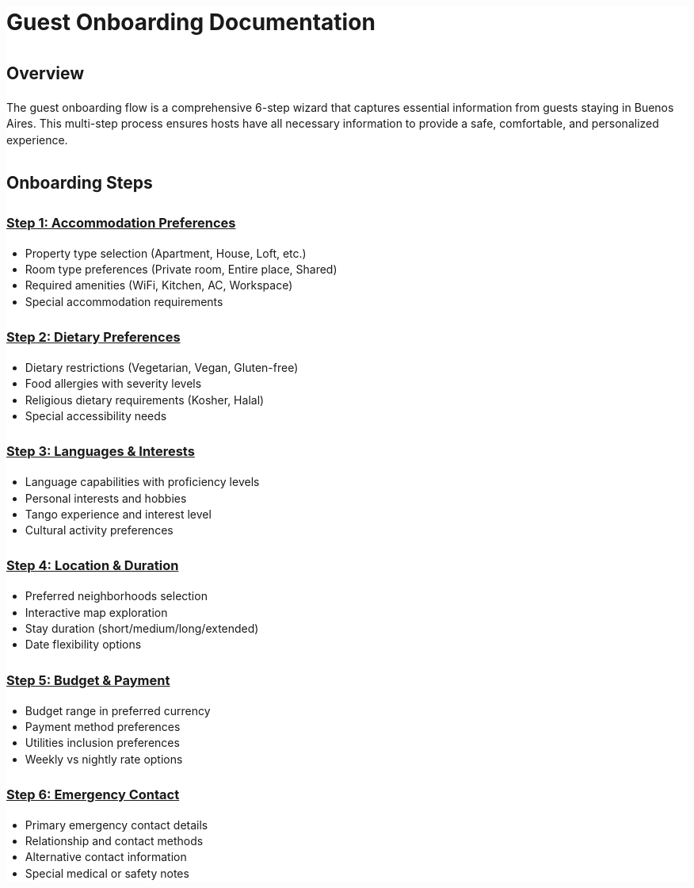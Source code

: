 # Guest Onboarding Documentation

## Overview
The guest onboarding flow is a comprehensive 6-step wizard that captures essential information from guests staying in Buenos Aires. This multi-step process ensures hosts have all necessary information to provide a safe, comfortable, and personalized experience.

## Onboarding Steps

### [Step 1: Accommodation Preferences](./guest-step1-accommodation.md)
- Property type selection (Apartment, House, Loft, etc.)
- Room type preferences (Private room, Entire place, Shared)
- Required amenities (WiFi, Kitchen, AC, Workspace)
- Special accommodation requirements

### [Step 2: Dietary Preferences](./guest-step2-dietary.md)
- Dietary restrictions (Vegetarian, Vegan, Gluten-free)
- Food allergies with severity levels
- Religious dietary requirements (Kosher, Halal)
- Special accessibility needs

### [Step 3: Languages & Interests](./guest-step3-languages.md)
- Language capabilities with proficiency levels
- Personal interests and hobbies
- Tango experience and interest level
- Cultural activity preferences

### [Step 4: Location & Duration](./guest-step4-location.md)
- Preferred neighborhoods selection
- Interactive map exploration
- Stay duration (short/medium/long/extended)
- Date flexibility options

### [Step 5: Budget & Payment](./guest-step5-budget.md)
- Budget range in preferred currency
- Payment method preferences
- Utilities inclusion preferences
- Weekly vs nightly rate options

### [Step 6: Emergency Contact](./guest-step6-emergency.md)
- Primary emergency contact details
- Relationship and contact methods
- Alternative contact information
- Special medical or safety notes
